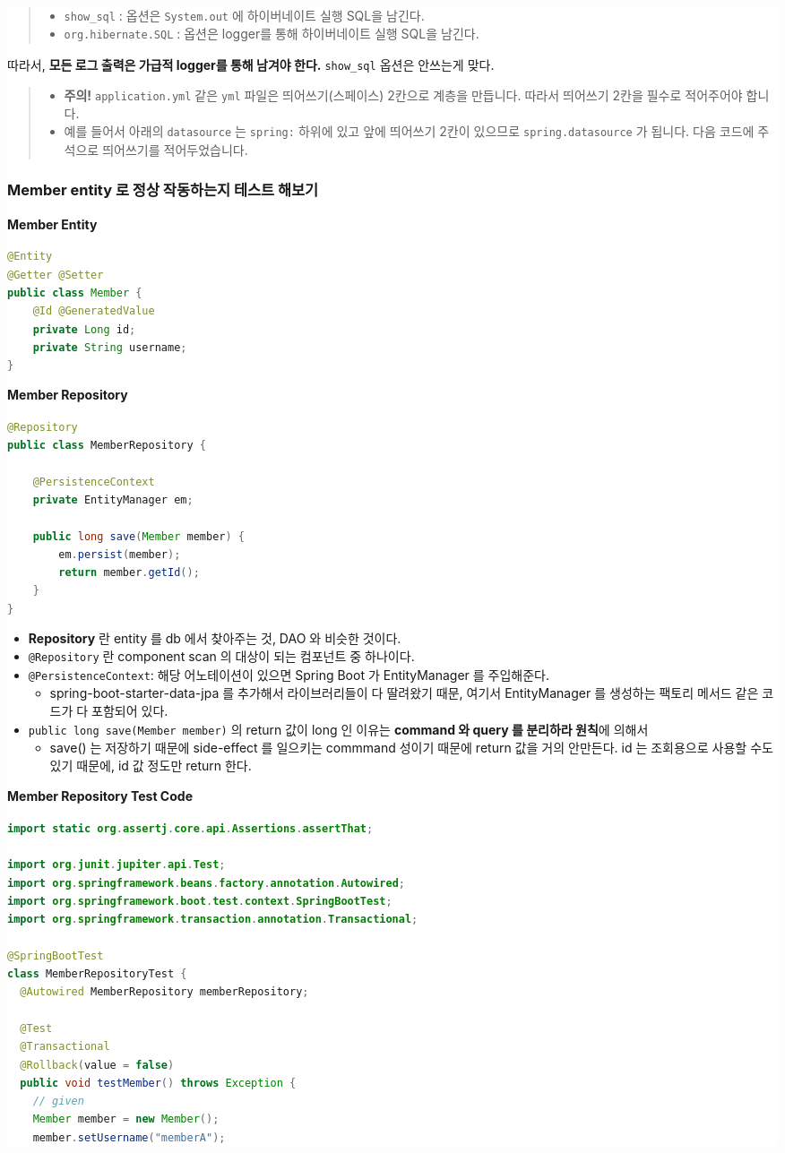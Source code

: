 > - `show_sql` : 옵션은 `System.out` 에 하이버네이트 실행 SQL을 남긴다.
> - `org.hibernate.SQL` : 옵션은 logger를 통해 하이버네이트 실행 SQL을 남긴다.

따라서, **모든 로그 출력은 가급적 logger를 통해 남겨야 한다.** `show_sql` 옵션은 안쓰는게 맞다.

> - **주의!** `application.yml` 같은 `yml` 파일은 띄어쓰기(스페이스) 2칸으로 계층을 만듭니다. 따라서 띄어쓰기 2칸을 필수로 적어주어야 합니다.
> - 예를 들어서 아래의 `datasource` 는 `spring:` 하위에 있고 앞에 띄어쓰기 2칸이 있으므로
    `spring.datasource` 가 됩니다. 다음 코드에 주석으로 띄어쓰기를 적어두었습니다.

### Member entity 로 정상 작동하는지 테스트 해보기

**Member Entity**
```java
@Entity
@Getter @Setter
public class Member {
    @Id @GeneratedValue
    private Long id;
    private String username;
}
```

**Member Repository**
```java
@Repository
public class MemberRepository {

    @PersistenceContext
    private EntityManager em;

    public long save(Member member) {
        em.persist(member);
        return member.getId();
    }
}
```

- **Repository** 란 entity 를 db 에서 찾아주는 것, DAO 와 비슷한 것이다.
- `@Repository` 란 component scan 의 대상이 되는 컴포넌트 중 하나이다.
- `@PersistenceContext`: 해당 어노테이션이 있으면 Spring Boot 가 EntityManager 를 주입해준다.
    - spring-boot-starter-data-jpa 를 추가해서 라이브러리들이 다 딸려왔기 때문, 여기서 EntityManager 를 생성하는 팩토리 메서드 같은 코드가 다 포함되어 있다.
- `public long save(Member member)` 의 return 값이 long 인 이유는 **command 와 query 를 분리하라 원칙**에 의해서
    - save() 는 저장하기 때문에 side-effect 를 일으키는 commmand 성이기 때문에 return 값을 거의 안만든다. id 는 조회용으로 사용할 수도 있기 때문에, id 값 정도만 return 한다.


**Member Repository Test Code**
```java
import static org.assertj.core.api.Assertions.assertThat;

import org.junit.jupiter.api.Test;
import org.springframework.beans.factory.annotation.Autowired;
import org.springframework.boot.test.context.SpringBootTest;
import org.springframework.transaction.annotation.Transactional;

@SpringBootTest
class MemberRepositoryTest {
  @Autowired MemberRepository memberRepository;

  @Test
  @Transactional
  @Rollback(value = false)
  public void testMember() throws Exception {
    // given
    Member member = new Member();
    member.setUsername("memberA");
```